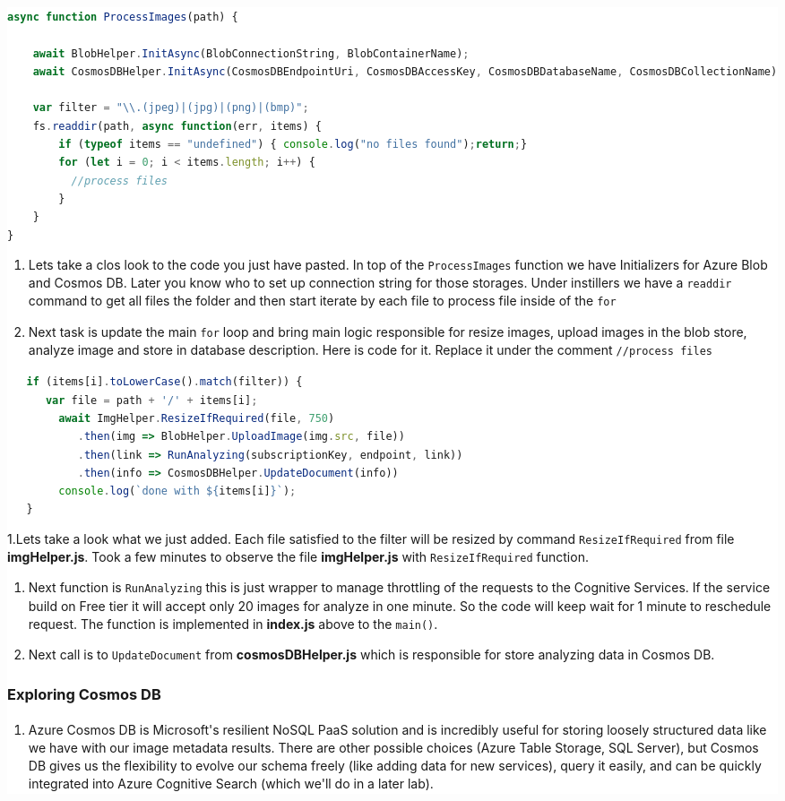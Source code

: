 ```js
async function ProcessImages(path) {

    await BlobHelper.InitAsync(BlobConnectionString, BlobContainerName);
    await CosmosDBHelper.InitAsync(CosmosDBEndpointUri, CosmosDBAccessKey, CosmosDBDatabaseName, CosmosDBCollectionName)

    var filter = "\\.(jpeg)|(jpg)|(png)|(bmp)";
    fs.readdir(path, async function(err, items) {
        if (typeof items == "undefined") { console.log("no files found");return;}
        for (let i = 0; i < items.length; i++) {
          //process files
        }
    }
}
```

1. Lets take a clos look to the code you just have pasted. In top of the `ProcessImages` function we have Initializers for Azure Blob and Cosmos DB. Later you know who to set up connection string for those storages. Under instillers we have a `readdir` command to get all files the folder and then start iterate by each file to process file inside of the `for`

1. Next task is update the main `for` loop and bring main logic responsible for resize images, upload images in the blob store, analyze image and store in database description. Here is code for it. Replace it under the comment `//process files`

```js
   if (items[i].toLowerCase().match(filter)) {
      var file = path + '/' + items[i];
        await ImgHelper.ResizeIfRequired(file, 750)
           .then(img => BlobHelper.UploadImage(img.src, file))
           .then(link => RunAnalyzing(subscriptionKey, endpoint, link))
           .then(info => CosmosDBHelper.UpdateDocument(info))
        console.log(`done with ${items[i]}`);
   }
```

1.Lets take a look what we just added. Each file satisfied to the filter will be resized by command `ResizeIfRequired` from file **imgHelper.js**. Took a few minutes to observe the file **imgHelper.js** with `ResizeIfRequired` function.

1. Next function is `RunAnalyzing` this is just wrapper to manage throttling of the requests to the Cognitive Services. If the service build on Free tier it will accept only 20 images for analyze in one minute. So the code will keep wait for 1 minute to reschedule request. The function is implemented in **index.js** above to the `main()`.

1. Next call is to `UpdateDocument` from **cosmosDBHelper.js** which is responsible for store analyzing data in Cosmos DB.

### Exploring Cosmos DB	

1. Azure Cosmos DB is Microsoft's resilient NoSQL PaaS solution and is incredibly useful for storing loosely structured data like we have with our image metadata results. There are other possible choices (Azure Table Storage, SQL Server), but Cosmos DB gives us the flexibility to evolve our schema freely (like adding data for new services), query it easily, and can be quickly integrated into Azure Cognitive Search (which we'll do in a later lab).	
